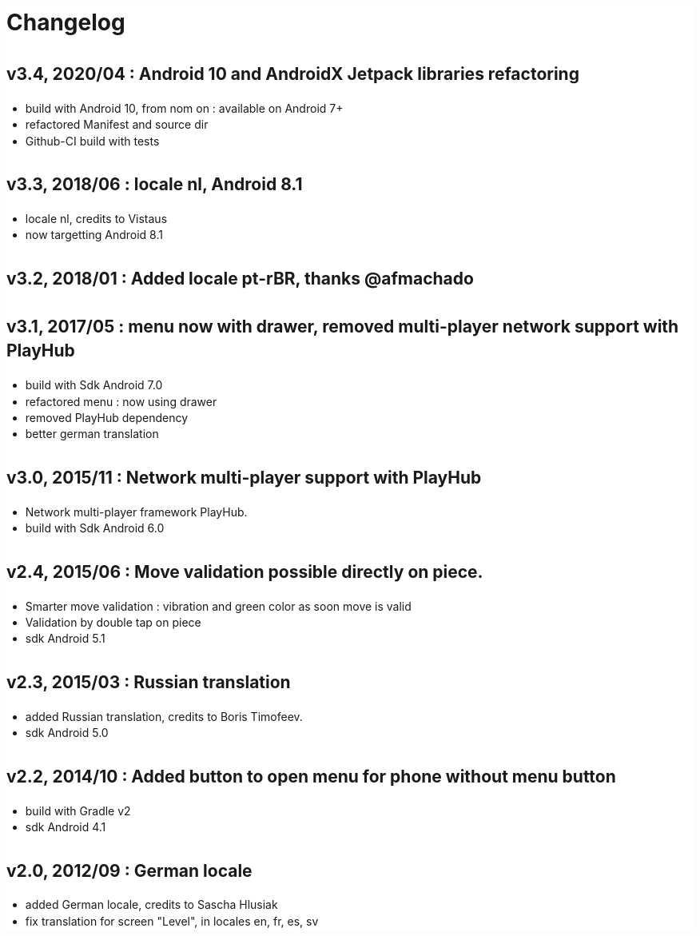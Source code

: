 # Changelog

## v3.4, 2020/04 : Android 10 and AndroidX Jetpack libraries refactoring
 * build with Android 10, from nom on : available on Android 7+
 * refactored Manifest and source dir
 * Github-CI build with tests

## v3.3, 2018/06 : locale nl, Android 8.1
 * locale nl, credits to Vistaus
 * now targetting Android 8.1

## v3.2, 2018/01 : Added locale pt-rBR, thanks @afmachado

## v3.1, 2017/05 : menu now with drawer, removed multi-player network support with PlayHub
 * build with Sdk Android 7.0
 * refactored menu : now using drawer
 * removed PlayHub dependency
 * better german translation

## v3.0, 2015/11 : Network multi-player support with PlayHub
 * Network multi-player framework PlayHub.
 * build with Sdk Android 6.0

## v2.4, 2015/06 : Move validation possible directly on piece.
* Smarter move validation : vibration and green color as soon move is valid
* Validation by double tap on piece
* sdk Android 5.1

## v2.3, 2015/03 : Russian translation
* added Russian translation, credits to Boris Timofeev.
* sdk Android 5.0

## v2.2, 2014/10 : Added button to open menu for phone without menu button
* build with Gradle v2
* sdk Android 4.1

## v2.0, 2012/09 : German locale
* added German locale, credits to Sascha Hlusiak
* fix translation for screen "Level", in locales en, fr, es, sv
